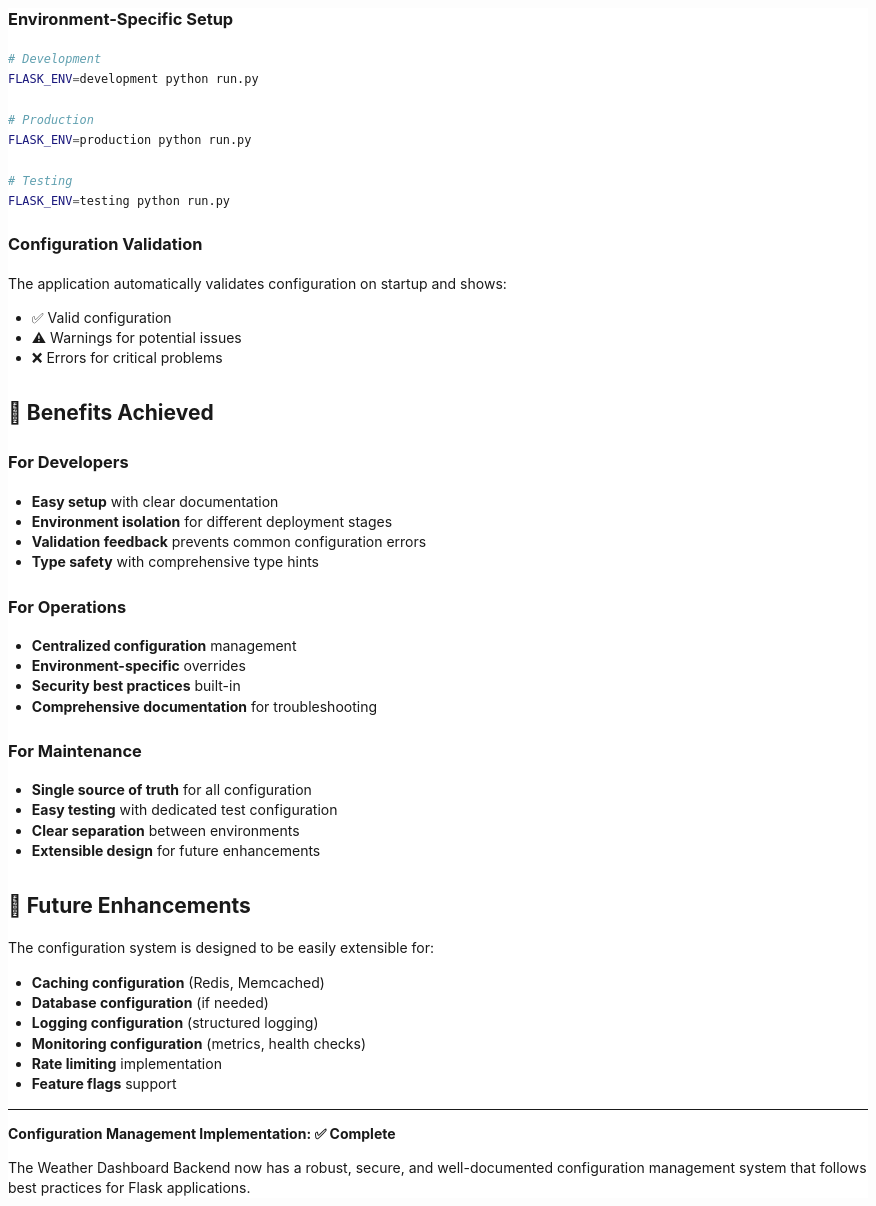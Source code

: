 ### Environment-Specific Setup
```bash
# Development
FLASK_ENV=development python run.py

# Production  
FLASK_ENV=production python run.py

# Testing
FLASK_ENV=testing python run.py
```

### Configuration Validation
The application automatically validates configuration on startup and shows:
- ✅ Valid configuration
- ⚠️ Warnings for potential issues
- ❌ Errors for critical problems

## 🎯 Benefits Achieved

### For Developers
- **Easy setup** with clear documentation
- **Environment isolation** for different deployment stages
- **Validation feedback** prevents common configuration errors
- **Type safety** with comprehensive type hints

### For Operations
- **Centralized configuration** management
- **Environment-specific** overrides
- **Security best practices** built-in
- **Comprehensive documentation** for troubleshooting

### For Maintenance
- **Single source of truth** for all configuration
- **Easy testing** with dedicated test configuration
- **Clear separation** between environments
- **Extensible design** for future enhancements

## 🔄 Future Enhancements

The configuration system is designed to be easily extensible for:
- **Caching configuration** (Redis, Memcached)
- **Database configuration** (if needed)
- **Logging configuration** (structured logging)
- **Monitoring configuration** (metrics, health checks)
- **Rate limiting** implementation
- **Feature flags** support

---

**Configuration Management Implementation: ✅ Complete**

The Weather Dashboard Backend now has a robust, secure, and well-documented configuration management system that follows best practices for Flask applications.
